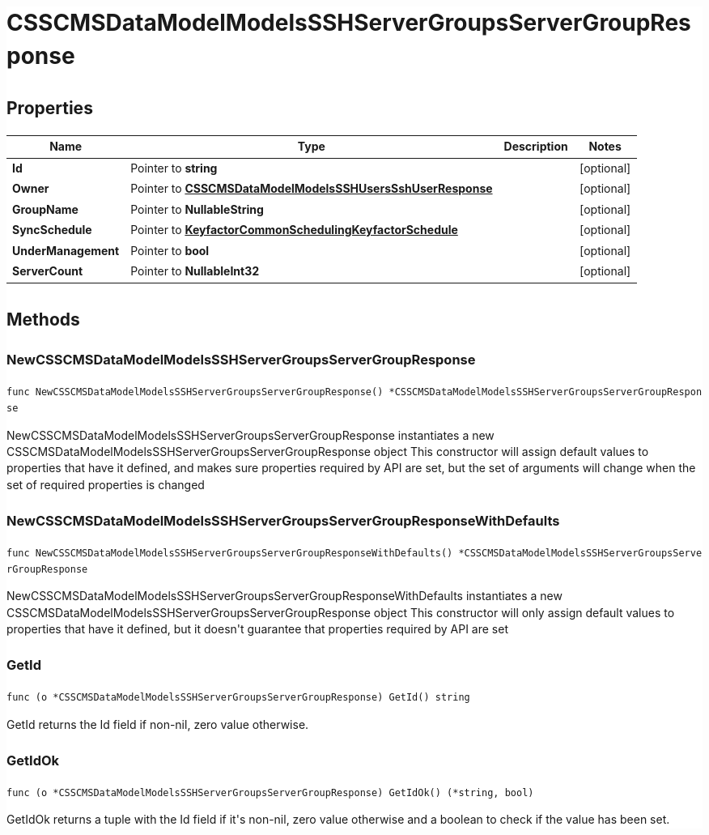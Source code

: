 # CSSCMSDataModelModelsSSHServerGroupsServerGroupResponse

## Properties

Name | Type | Description | Notes
------------ | ------------- | ------------- | -------------
**Id** | Pointer to **string** |  | [optional] 
**Owner** | Pointer to [**CSSCMSDataModelModelsSSHUsersSshUserResponse**](CSSCMSDataModelModelsSSHUsersSshUserResponse.md) |  | [optional] 
**GroupName** | Pointer to **NullableString** |  | [optional] 
**SyncSchedule** | Pointer to [**KeyfactorCommonSchedulingKeyfactorSchedule**](KeyfactorCommonSchedulingKeyfactorSchedule.md) |  | [optional] 
**UnderManagement** | Pointer to **bool** |  | [optional] 
**ServerCount** | Pointer to **NullableInt32** |  | [optional] 

## Methods

### NewCSSCMSDataModelModelsSSHServerGroupsServerGroupResponse

`func NewCSSCMSDataModelModelsSSHServerGroupsServerGroupResponse() *CSSCMSDataModelModelsSSHServerGroupsServerGroupResponse`

NewCSSCMSDataModelModelsSSHServerGroupsServerGroupResponse instantiates a new CSSCMSDataModelModelsSSHServerGroupsServerGroupResponse object
This constructor will assign default values to properties that have it defined,
and makes sure properties required by API are set, but the set of arguments
will change when the set of required properties is changed

### NewCSSCMSDataModelModelsSSHServerGroupsServerGroupResponseWithDefaults

`func NewCSSCMSDataModelModelsSSHServerGroupsServerGroupResponseWithDefaults() *CSSCMSDataModelModelsSSHServerGroupsServerGroupResponse`

NewCSSCMSDataModelModelsSSHServerGroupsServerGroupResponseWithDefaults instantiates a new CSSCMSDataModelModelsSSHServerGroupsServerGroupResponse object
This constructor will only assign default values to properties that have it defined,
but it doesn't guarantee that properties required by API are set

### GetId

`func (o *CSSCMSDataModelModelsSSHServerGroupsServerGroupResponse) GetId() string`

GetId returns the Id field if non-nil, zero value otherwise.

### GetIdOk

`func (o *CSSCMSDataModelModelsSSHServerGroupsServerGroupResponse) GetIdOk() (*string, bool)`

GetIdOk returns a tuple with the Id field if it's non-nil, zero value otherwise
and a boolean to check if the value has been set.
